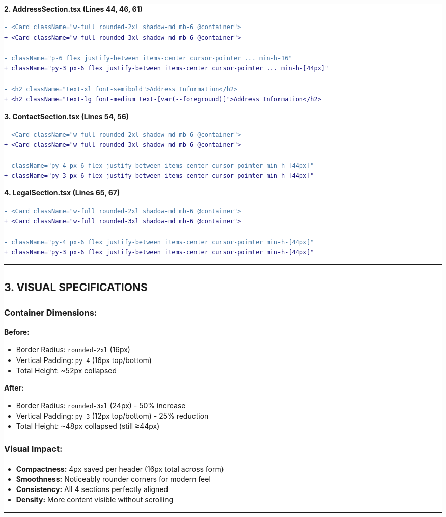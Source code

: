 **2. AddressSection.tsx (Lines 44, 46, 61)**
```diff
- <Card className="w-full rounded-2xl shadow-md mb-6 @container">
+ <Card className="w-full rounded-3xl shadow-md mb-6 @container">

- className="p-6 flex justify-between items-center cursor-pointer ... min-h-16"
+ className="py-3 px-6 flex justify-between items-center cursor-pointer ... min-h-[44px]"

- <h2 className="text-xl font-semibold">Address Information</h2>
+ <h2 className="text-lg font-medium text-[var(--foreground)]">Address Information</h2>
```

**3. ContactSection.tsx (Lines 54, 56)**
```diff
- <Card className="w-full rounded-2xl shadow-md mb-6 @container">
+ <Card className="w-full rounded-3xl shadow-md mb-6 @container">

- className="py-4 px-6 flex justify-between items-center cursor-pointer min-h-[44px]"
+ className="py-3 px-6 flex justify-between items-center cursor-pointer min-h-[44px]"
```

**4. LegalSection.tsx (Lines 65, 67)**
```diff
- <Card className="w-full rounded-2xl shadow-md mb-6 @container">
+ <Card className="w-full rounded-3xl shadow-md mb-6 @container">

- className="py-4 px-6 flex justify-between items-center cursor-pointer min-h-[44px]"
+ className="py-3 px-6 flex justify-between items-center cursor-pointer min-h-[44px]"
```

---

## 3. VISUAL SPECIFICATIONS

### Container Dimensions:

**Before:**
- Border Radius: `rounded-2xl` (16px)
- Vertical Padding: `py-4` (16px top/bottom)
- Total Height: ~52px collapsed

**After:**
- Border Radius: `rounded-3xl` (24px) - 50% increase
- Vertical Padding: `py-3` (12px top/bottom) - 25% reduction
- Total Height: ~48px collapsed (still ≥44px)

### Visual Impact:
- **Compactness:** 4px saved per header (16px total across form)
- **Smoothness:** Noticeably rounder corners for modern feel
- **Consistency:** All 4 sections perfectly aligned
- **Density:** More content visible without scrolling

---
